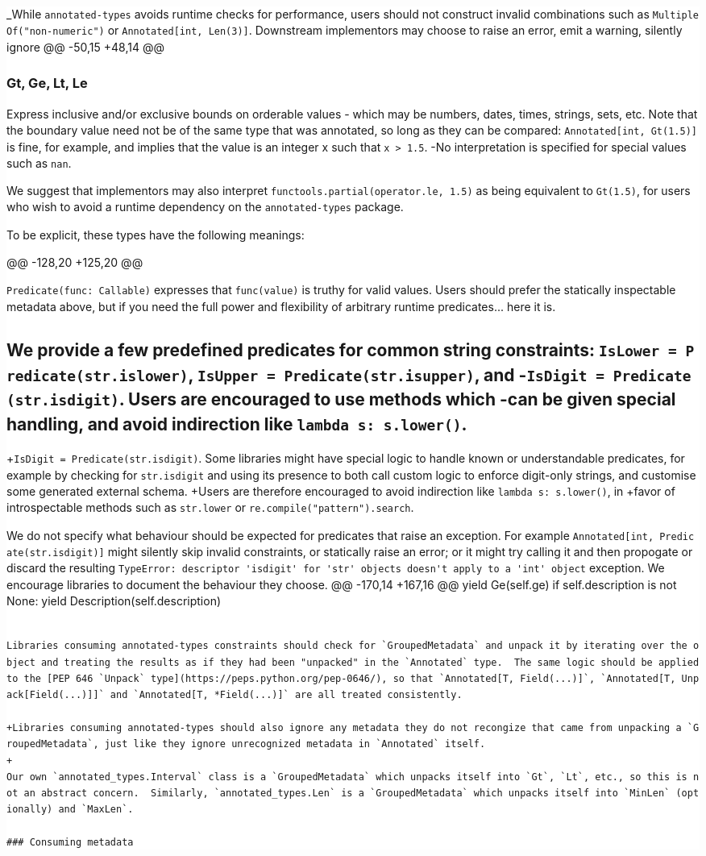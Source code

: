  _While `annotated-types` avoids runtime checks for performance, users should not
 construct invalid combinations such as `MultipleOf("non-numeric")` or `Annotated[int, Len(3)]`.
 Downstream implementors may choose to raise an error, emit a warning, silently ignore
@@ -50,15 +48,14 @@
 
 ### Gt, Ge, Lt, Le
 
 Express inclusive and/or exclusive bounds on orderable values - which may be numbers,
 dates, times, strings, sets, etc. Note that the boundary value need not be of the
 same type that was annotated, so long as they can be compared: `Annotated[int, Gt(1.5)]`
 is fine, for example, and implies that the value is an integer x such that `x > 1.5`.
-No interpretation is specified for special values such as `nan`.
 
 We suggest that implementors may also interpret `functools.partial(operator.le, 1.5)`
 as being equivalent to `Gt(1.5)`, for users who wish to avoid a runtime dependency on
 the `annotated-types` package.
 
 To be explicit, these types have the following meanings:
 
@@ -128,20 +125,20 @@
 
 `Predicate(func: Callable)` expresses that `func(value)` is truthy for valid values.
 Users should prefer the statically inspectable metadata above, but if you need
 the full power and flexibility of arbitrary runtime predicates... here it is.
 
 We provide a few predefined predicates for common string constraints:
 `IsLower = Predicate(str.islower)`, `IsUpper = Predicate(str.isupper)`, and
-`IsDigit = Predicate(str.isdigit)`. Users are encouraged to use methods which
-can be given special handling, and avoid indirection like `lambda s: s.lower()`.
-
+`IsDigit = Predicate(str.isdigit)`.
 Some libraries might have special logic to handle known or understandable predicates,
 for example by checking for `str.isdigit` and using its presence to both call custom
 logic to enforce digit-only strings, and customise some generated external schema.
+Users are therefore encouraged to avoid indirection like `lambda s: s.lower()`, in
+favor of introspectable methods such as `str.lower` or `re.compile("pattern").search`.
 
 We do not specify what behaviour should be expected for predicates that raise
 an exception.  For example `Annotated[int, Predicate(str.isdigit)]` might silently
 skip invalid constraints, or statically raise an error; or it might try calling it
 and then propogate or discard the resulting
 `TypeError: descriptor 'isdigit' for 'str' objects doesn't apply to a 'int' object`
 exception.  We encourage libraries to document the behaviour they choose.
@@ -170,14 +167,16 @@
             yield Ge(self.ge)
         if self.description is not None:
             yield Description(self.description)
 ```
 
 Libraries consuming annotated-types constraints should check for `GroupedMetadata` and unpack it by iterating over the object and treating the results as if they had been "unpacked" in the `Annotated` type.  The same logic should be applied to the [PEP 646 `Unpack` type](https://peps.python.org/pep-0646/), so that `Annotated[T, Field(...)]`, `Annotated[T, Unpack[Field(...)]]` and `Annotated[T, *Field(...)]` are all treated consistently.
 
+Libraries consuming annotated-types should also ignore any metadata they do not recongize that came from unpacking a `GroupedMetadata`, just like they ignore unrecognized metadata in `Annotated` itself.
+
 Our own `annotated_types.Interval` class is a `GroupedMetadata` which unpacks itself into `Gt`, `Lt`, etc., so this is not an abstract concern.  Similarly, `annotated_types.Len` is a `GroupedMetadata` which unpacks itself into `MinLen` (optionally) and `MaxLen`.
 
 ### Consuming metadata
 
 ```
